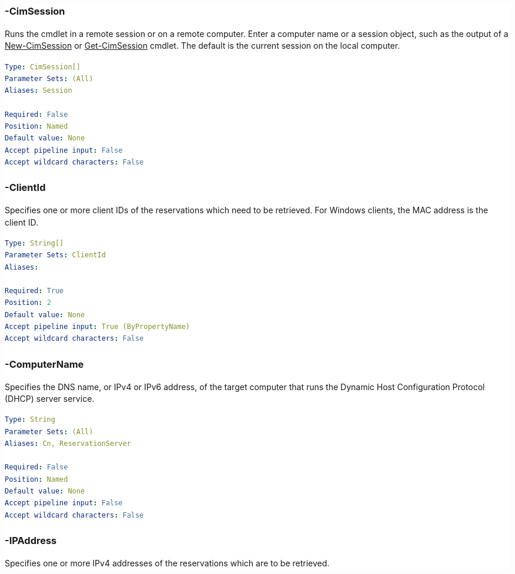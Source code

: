 ### -CimSession
Runs the cmdlet in a remote session or on a remote computer.
Enter a computer name or a session object, such as the output of a [New-CimSession](https://go.microsoft.com/fwlink/p/?LinkId=227967) or [Get-CimSession](https://go.microsoft.com/fwlink/p/?LinkId=227966) cmdlet.
The default is the current session on the local computer.

```yaml
Type: CimSession[]
Parameter Sets: (All)
Aliases: Session

Required: False
Position: Named
Default value: None
Accept pipeline input: False
Accept wildcard characters: False
```

### -ClientId
Specifies one or more client IDs of the reservations which need to be retrieved.
For Windows clients, the MAC address is the client ID.

```yaml
Type: String[]
Parameter Sets: ClientId
Aliases: 

Required: True
Position: 2
Default value: None
Accept pipeline input: True (ByPropertyName)
Accept wildcard characters: False
```

### -ComputerName
Specifies the DNS name, or IPv4 or IPv6 address, of the target computer that runs the Dynamic Host Configuration Protocol (DHCP) server service.

```yaml
Type: String
Parameter Sets: (All)
Aliases: Cn, ReservationServer

Required: False
Position: Named
Default value: None
Accept pipeline input: False
Accept wildcard characters: False
```

### -IPAddress
Specifies one or more IPv4 addresses of the reservations which are to be retrieved.
